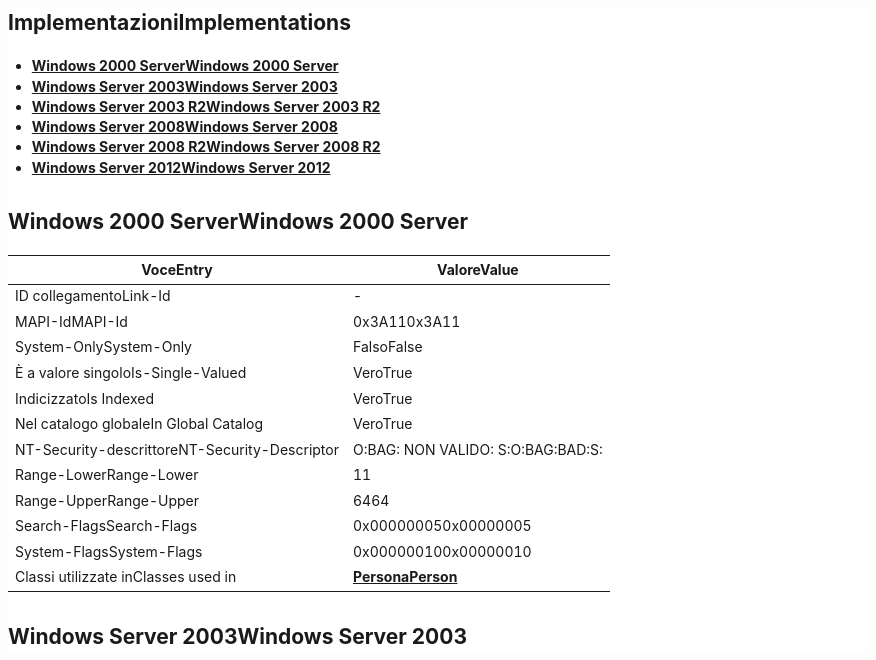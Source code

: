 

## <a name="implementations"></a><span data-ttu-id="2b095-123">Implementazioni</span><span class="sxs-lookup"><span data-stu-id="2b095-123">Implementations</span></span>

-   [<span data-ttu-id="2b095-124">**Windows 2000 Server**</span><span class="sxs-lookup"><span data-stu-id="2b095-124">**Windows 2000 Server**</span></span>](#windows-2000-server)
-   [<span data-ttu-id="2b095-125">**Windows Server 2003**</span><span class="sxs-lookup"><span data-stu-id="2b095-125">**Windows Server 2003**</span></span>](#windows-server-2003)
-   [<span data-ttu-id="2b095-126">**Windows Server 2003 R2**</span><span class="sxs-lookup"><span data-stu-id="2b095-126">**Windows Server 2003 R2**</span></span>](#windows-server-2003-r2)
-   [<span data-ttu-id="2b095-127">**Windows Server 2008**</span><span class="sxs-lookup"><span data-stu-id="2b095-127">**Windows Server 2008**</span></span>](#windows-server-2008)
-   [<span data-ttu-id="2b095-128">**Windows Server 2008 R2**</span><span class="sxs-lookup"><span data-stu-id="2b095-128">**Windows Server 2008 R2**</span></span>](#windows-server-2008-r2)
-   [<span data-ttu-id="2b095-129">**Windows Server 2012**</span><span class="sxs-lookup"><span data-stu-id="2b095-129">**Windows Server 2012**</span></span>](#windows-server-2012)

## <a name="windows-2000-server"></a><span data-ttu-id="2b095-130">Windows 2000 Server</span><span class="sxs-lookup"><span data-stu-id="2b095-130">Windows 2000 Server</span></span>



| <span data-ttu-id="2b095-131">Voce</span><span class="sxs-lookup"><span data-stu-id="2b095-131">Entry</span></span> | <span data-ttu-id="2b095-132">Valore</span><span class="sxs-lookup"><span data-stu-id="2b095-132">Value</span></span> |
|------------------------|---------------------------------------|
| <span data-ttu-id="2b095-133">ID collegamento</span><span class="sxs-lookup"><span data-stu-id="2b095-133">Link-Id</span></span>                | \-                                    |
| <span data-ttu-id="2b095-134">MAPI-Id</span><span class="sxs-lookup"><span data-stu-id="2b095-134">MAPI-Id</span></span>                | <span data-ttu-id="2b095-135">0x3A11</span><span class="sxs-lookup"><span data-stu-id="2b095-135">0x3A11</span></span>                                |
| <span data-ttu-id="2b095-136">System-Only</span><span class="sxs-lookup"><span data-stu-id="2b095-136">System-Only</span></span>            | <span data-ttu-id="2b095-137">Falso</span><span class="sxs-lookup"><span data-stu-id="2b095-137">False</span></span>                                 |
| <span data-ttu-id="2b095-138">È a valore singolo</span><span class="sxs-lookup"><span data-stu-id="2b095-138">Is-Single-Valued</span></span>       | <span data-ttu-id="2b095-139">Vero</span><span class="sxs-lookup"><span data-stu-id="2b095-139">True</span></span>                                  |
| <span data-ttu-id="2b095-140">Indicizzato</span><span class="sxs-lookup"><span data-stu-id="2b095-140">Is Indexed</span></span>             | <span data-ttu-id="2b095-141">Vero</span><span class="sxs-lookup"><span data-stu-id="2b095-141">True</span></span>                                  |
| <span data-ttu-id="2b095-142">Nel catalogo globale</span><span class="sxs-lookup"><span data-stu-id="2b095-142">In Global Catalog</span></span>      | <span data-ttu-id="2b095-143">Vero</span><span class="sxs-lookup"><span data-stu-id="2b095-143">True</span></span>                                  |
| <span data-ttu-id="2b095-144">NT-Security-descrittore</span><span class="sxs-lookup"><span data-stu-id="2b095-144">NT-Security-Descriptor</span></span> | <span data-ttu-id="2b095-145">O:BAG: NON VALIDO: S:</span><span class="sxs-lookup"><span data-stu-id="2b095-145">O:BAG:BAD:S:</span></span>                          |
| <span data-ttu-id="2b095-146">Range-Lower</span><span class="sxs-lookup"><span data-stu-id="2b095-146">Range-Lower</span></span>            | <span data-ttu-id="2b095-147">1</span><span class="sxs-lookup"><span data-stu-id="2b095-147">1</span></span>                                     |
| <span data-ttu-id="2b095-148">Range-Upper</span><span class="sxs-lookup"><span data-stu-id="2b095-148">Range-Upper</span></span>            | <span data-ttu-id="2b095-149">64</span><span class="sxs-lookup"><span data-stu-id="2b095-149">64</span></span>                                    |
| <span data-ttu-id="2b095-150">Search-Flags</span><span class="sxs-lookup"><span data-stu-id="2b095-150">Search-Flags</span></span>           | <span data-ttu-id="2b095-151">0x00000005</span><span class="sxs-lookup"><span data-stu-id="2b095-151">0x00000005</span></span>                            |
| <span data-ttu-id="2b095-152">System-Flags</span><span class="sxs-lookup"><span data-stu-id="2b095-152">System-Flags</span></span>           | <span data-ttu-id="2b095-153">0x00000010</span><span class="sxs-lookup"><span data-stu-id="2b095-153">0x00000010</span></span>                            |
| <span data-ttu-id="2b095-154">Classi utilizzate in</span><span class="sxs-lookup"><span data-stu-id="2b095-154">Classes used in</span></span>        | [<span data-ttu-id="2b095-155">**Persona**</span><span class="sxs-lookup"><span data-stu-id="2b095-155">**Person**</span></span>](c-person.md)<br/> |



## <a name="windows-server-2003"></a><span data-ttu-id="2b095-156">Windows Server 2003</span><span class="sxs-lookup"><span data-stu-id="2b095-156">Windows Server 2003</span></span>
